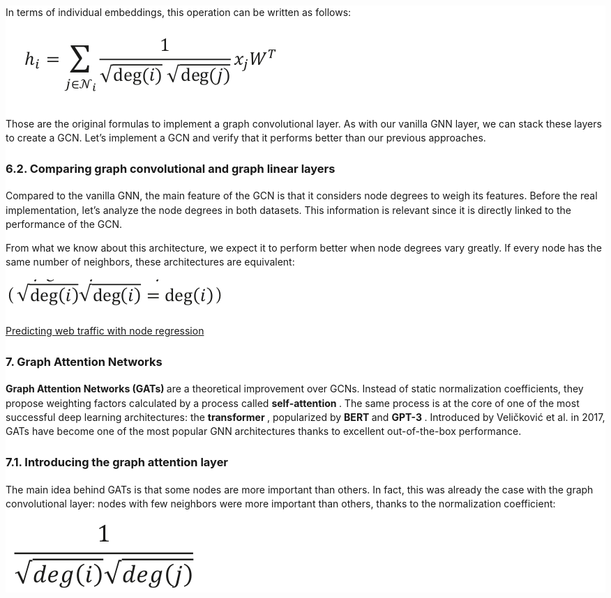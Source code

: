 In terms of individual embeddings, this operation can be written as follows:

![Figure 6.10](imgs/figure_6_10.png)

Those are the original formulas to implement a graph convolutional layer. As with our vanilla GNN
layer, we can stack these layers to create a GCN. Let’s implement a GCN and verify that it performs
better than our previous approaches.

### 6.2. Comparing graph convolutional and graph linear layers

Compared to the vanilla GNN, the main feature of the GCN is that it considers node degrees to
weigh its features. Before the real implementation, let’s analyze the node degrees in both datasets. This
information is relevant since it is directly linked to the performance of the GCN.

From what we know about this architecture, we expect it to perform better when node degrees
vary greatly. If every node has the same number of neighbors, these architectures are equivalent:

![Figure 6.11](imgs/figure_6_11.png)

[Predicting web traffic with node regression](./06-GCN.ipynb)

### 7. Graph Attention Networks

 <b> Graph Attention Networks (GATs) </b> are a theoretical improvement over GCNs. Instead of static
normalization coefficients, they propose weighting factors calculated by a process called <b> self-attention </b>.
The same process is at the core of one of the most successful deep learning architectures: the <b> transformer </b>,
popularized by <b> BERT </b> and <b> GPT-3 </b>. Introduced by Veličković et al. in 2017, GATs have become one of
the most popular GNN architectures thanks to excellent out-of-the-box performance.

### 7.1. Introducing the graph attention layer

The main idea behind GATs is that some nodes are more important than others. In fact, this was
already the case with the graph convolutional layer: nodes with few neighbors were more important than others, thanks to the normalization coefficient:

![Figure 7.1](imgs/figure_7_1.png)
